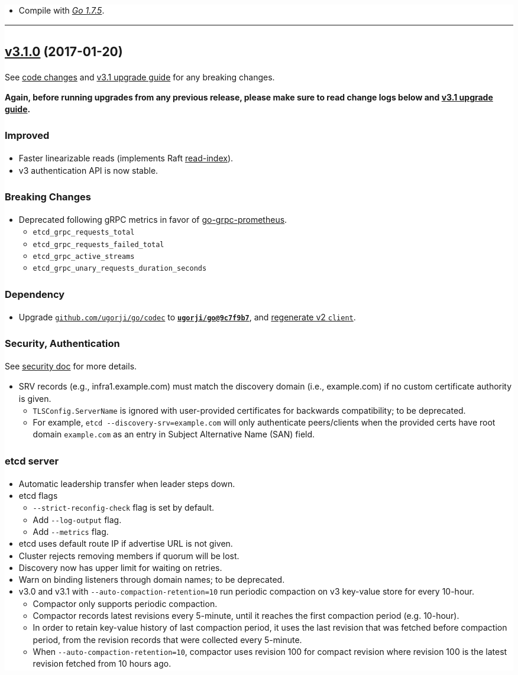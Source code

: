 - Compile with [*Go 1.7.5*](https://golang.org/doc/devel/release.html#go1.7).


<hr>


## [v3.1.0](https://github.com/etcd-io/etcd/releases/tag/v3.1.0) (2017-01-20)

See [code changes](https://github.com/etcd-io/etcd/compare/v3.0.0...v3.1.0) and [v3.1 upgrade guide](https://etcd.io/docs/latest/upgrades/upgrade_3_1/) for any breaking changes.

**Again, before running upgrades from any previous release, please make sure to read change logs below and [v3.1 upgrade guide](https://etcd.io/docs/latest/upgrades/upgrade_3_1/).**

### Improved

- Faster linearizable reads (implements Raft [read-index](https://github.com/etcd-io/etcd/pull/6212)).
- v3 authentication API is now stable.

### Breaking Changes

- Deprecated following gRPC metrics in favor of [go-grpc-prometheus](https://github.com/grpc-ecosystem/go-grpc-prometheus).
  - `etcd_grpc_requests_total`
  - `etcd_grpc_requests_failed_total`
  - `etcd_grpc_active_streams`
  - `etcd_grpc_unary_requests_duration_seconds`

### Dependency

- Upgrade [`github.com/ugorji/go/codec`](https://github.com/ugorji/go) to [**`ugorji/go@9c7f9b7`**](https://github.com/ugorji/go/commit/9c7f9b7a2bc3a520f7c7b30b34b7f85f47fe27b6), and [regenerate v2 `client`](https://github.com/etcd-io/etcd/pull/6945).

### Security, Authentication

See [security doc](https://etcd.io/docs/latest/op-guide/security/) for more details.

- SRV records (e.g., infra1.example.com) must match the discovery domain (i.e., example.com) if no custom certificate authority is given.
  - `TLSConfig.ServerName` is ignored with user-provided certificates for backwards compatibility; to be deprecated.
  - For example, `etcd --discovery-srv=example.com` will only authenticate peers/clients when the provided certs have root domain `example.com` as an entry in Subject Alternative Name (SAN) field.

### etcd server

- Automatic leadership transfer when leader steps down.
- etcd flags
  - `--strict-reconfig-check` flag is set by default.
  - Add `--log-output` flag.
  - Add `--metrics` flag.
- etcd uses default route IP if advertise URL is not given.
- Cluster rejects removing members if quorum will be lost.
- Discovery now has upper limit for waiting on retries.
- Warn on binding listeners through domain names; to be deprecated.
- v3.0 and v3.1 with `--auto-compaction-retention=10` run periodic compaction on v3 key-value store for every 10-hour.
  - Compactor only supports periodic compaction.
  - Compactor records latest revisions every 5-minute, until it reaches the first compaction period (e.g. 10-hour).
  - In order to retain key-value history of last compaction period, it uses the last revision that was fetched before compaction period, from the revision records that were collected every 5-minute.
  - When `--auto-compaction-retention=10`, compactor uses revision 100 for compact revision where revision 100 is the latest revision fetched from 10 hours ago.